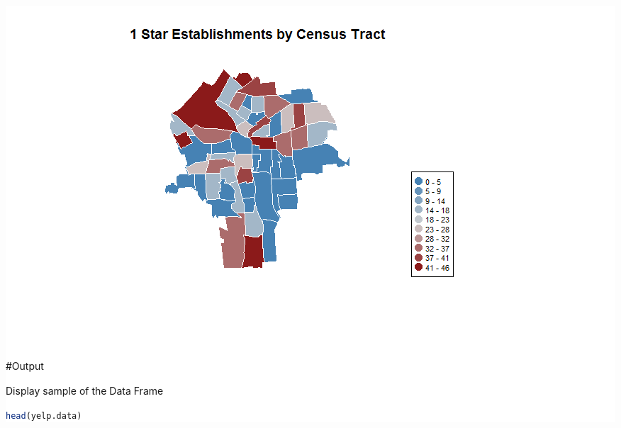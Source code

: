 ![](Aggregate_Yelp_Data_files/figure-html/unnamed-chunk-36-1.png)

#Output

Display sample of the Data Frame


```r
head(yelp.data)
```

<div data-pagedtable="false">
  <script data-pagedtable-source type="application/json">
{"columns":[{"label":["TRACT"],"name":[1],"type":["fctr"],"align":["left"]},{"label":["YEAR"],"name":[2],"type":["dbl"],"align":["right"]},{"label":["RATING"],"name":[3],"type":["dbl"],"align":["right"]},{"label":["REVIEWS"],"name":[4],"type":["dbl"],"align":["right"]},{"label":["PRICE"],"name":[5],"type":["dbl"],"align":["right"]},{"label":["ESTABLISHMENTS"],"name":[6],"type":["dbl"],"align":["right"]},{"label":["BARS"],"name":[7],"type":["dbl"],"align":["right"]},{"label":["RESTAURANTS"],"name":[8],"type":["dbl"],"align":["right"]},{"label":["STARS_4_5"],"name":[9],"type":["dbl"],"align":["right"]},{"label":["STARS_3_4"],"name":[10],"type":["dbl"],"align":["right"]},{"label":["STARS_2_3"],"name":[11],"type":["dbl"],"align":["right"]},{"label":["STARS_1_2"],"name":[12],"type":["dbl"],"align":["right"]},{"label":["STARS_0_1"],"name":[13],"type":["dbl"],"align":["right"]}],"data":[{"1":"36067004302","2":"2017","3":"3.191821","4":"622","5":"7.750000","6":"33","7":"4","8":"29","9":"3","10":"13","11":"6","12":"2","13":"9"},{"1":"36067004301","2":"2017","3":"3.331217","4":"160","5":"6.500000","6":"7","7":"2","8":"5","9":"1","10":"3","11":"2","12":"0","13":"1"},{"1":"36067002101","2":"2017","3":"2.992424","4":"47","5":"9.500000","6":"15","7":"2","8":"13","9":"1","10":"1","11":"0","12":"1","13":"12"},{"1":"36067000501","2":"2017","3":"4.034431","4":"439","5":"9.111111","6":"18","7":"3","8":"15","9":"6","10":"4","11":"1","12":"0","13":"7"},{"1":"36067002901","2":"2017","3":"3.363095","4":"78","5":"6.125000","6":"8","7":"3","8":"5","9":"2","10":"3","11":"1","12":"1","13":"1"},{"1":"36067000200","2":"2017","3":"3.857143","4":"25","5":"6.500000","6":"8","7":"2","8":"6","9":"3","10":"1","11":"1","12":"0","13":"3"}],"options":{"columns":{"min":{},"max":[10]},"rows":{"min":[10],"max":[10]},"pages":{}}}
  </script>
</div>

